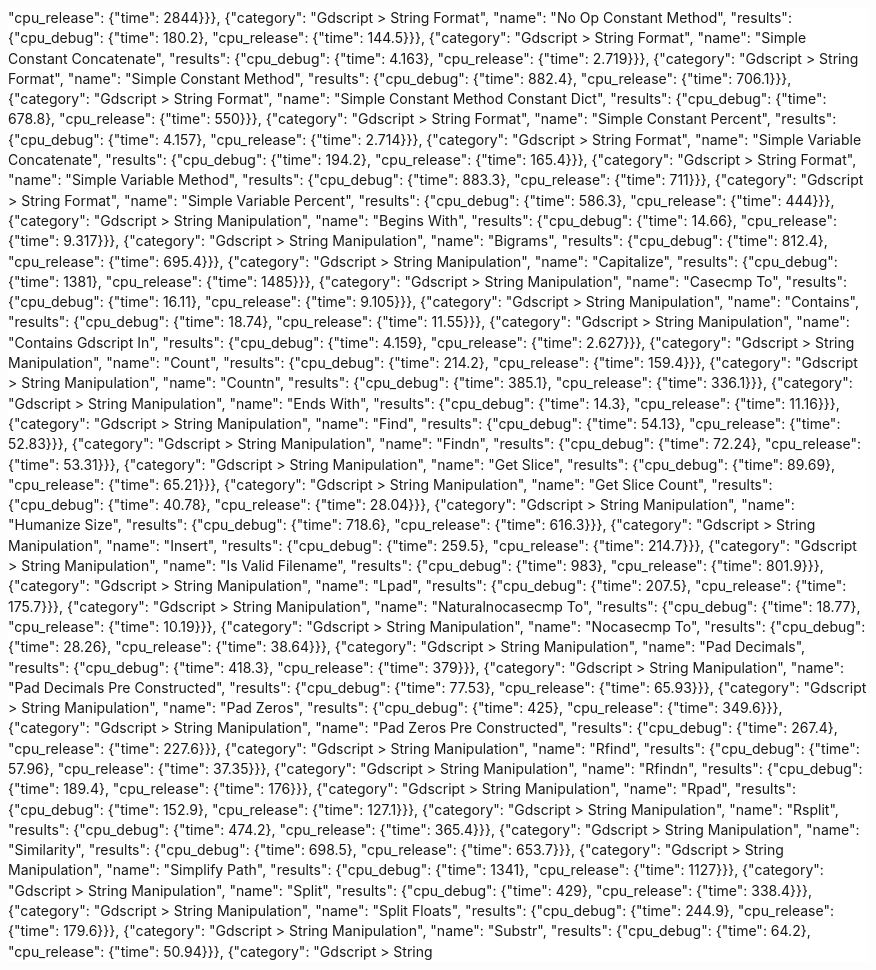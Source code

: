 "cpu_release": {"time": 2844}}}, {"category": "Gdscript > String Format", "name": "No Op Constant Method", "results": {"cpu_debug": {"time": 180.2}, "cpu_release": {"time": 144.5}}}, {"category": "Gdscript > String Format", "name": "Simple Constant Concatenate", "results": {"cpu_debug": {"time": 4.163}, "cpu_release": {"time": 2.719}}}, {"category": "Gdscript > String Format", "name": "Simple Constant Method", "results": {"cpu_debug": {"time": 882.4}, "cpu_release": {"time": 706.1}}}, {"category": "Gdscript > String Format", "name": "Simple Constant Method Constant Dict", "results": {"cpu_debug": {"time": 678.8}, "cpu_release": {"time": 550}}}, {"category": "Gdscript > String Format", "name": "Simple Constant Percent", "results": {"cpu_debug": {"time": 4.157}, "cpu_release": {"time": 2.714}}}, {"category": "Gdscript > String Format", "name": "Simple Variable Concatenate", "results": {"cpu_debug": {"time": 194.2}, "cpu_release": {"time": 165.4}}}, {"category": "Gdscript > String Format", "name": "Simple Variable Method", "results": {"cpu_debug": {"time": 883.3}, "cpu_release": {"time": 711}}}, {"category": "Gdscript > String Format", "name": "Simple Variable Percent", "results": {"cpu_debug": {"time": 586.3}, "cpu_release": {"time": 444}}}, {"category": "Gdscript > String Manipulation", "name": "Begins With", "results": {"cpu_debug": {"time": 14.66}, "cpu_release": {"time": 9.317}}}, {"category": "Gdscript > String Manipulation", "name": "Bigrams", "results": {"cpu_debug": {"time": 812.4}, "cpu_release": {"time": 695.4}}}, {"category": "Gdscript > String Manipulation", "name": "Capitalize", "results": {"cpu_debug": {"time": 1381}, "cpu_release": {"time": 1485}}}, {"category": "Gdscript > String Manipulation", "name": "Casecmp To", "results": {"cpu_debug": {"time": 16.11}, "cpu_release": {"time": 9.105}}}, {"category": "Gdscript > String Manipulation", "name": "Contains", "results": {"cpu_debug": {"time": 18.74}, "cpu_release": {"time": 11.55}}}, {"category": "Gdscript > String Manipulation", "name": "Contains Gdscript In", "results": {"cpu_debug": {"time": 4.159}, "cpu_release": {"time": 2.627}}}, {"category": "Gdscript > String Manipulation", "name": "Count", "results": {"cpu_debug": {"time": 214.2}, "cpu_release": {"time": 159.4}}}, {"category": "Gdscript > String Manipulation", "name": "Countn", "results": {"cpu_debug": {"time": 385.1}, "cpu_release": {"time": 336.1}}}, {"category": "Gdscript > String Manipulation", "name": "Ends With", "results": {"cpu_debug": {"time": 14.3}, "cpu_release": {"time": 11.16}}}, {"category": "Gdscript > String Manipulation", "name": "Find", "results": {"cpu_debug": {"time": 54.13}, "cpu_release": {"time": 52.83}}}, {"category": "Gdscript > String Manipulation", "name": "Findn", "results": {"cpu_debug": {"time": 72.24}, "cpu_release": {"time": 53.31}}}, {"category": "Gdscript > String Manipulation", "name": "Get Slice", "results": {"cpu_debug": {"time": 89.69}, "cpu_release": {"time": 65.21}}}, {"category": "Gdscript > String Manipulation", "name": "Get Slice Count", "results": {"cpu_debug": {"time": 40.78}, "cpu_release": {"time": 28.04}}}, {"category": "Gdscript > String Manipulation", "name": "Humanize Size", "results": {"cpu_debug": {"time": 718.6}, "cpu_release": {"time": 616.3}}}, {"category": "Gdscript > String Manipulation", "name": "Insert", "results": {"cpu_debug": {"time": 259.5}, "cpu_release": {"time": 214.7}}}, {"category": "Gdscript > String Manipulation", "name": "Is Valid Filename", "results": {"cpu_debug": {"time": 983}, "cpu_release": {"time": 801.9}}}, {"category": "Gdscript > String Manipulation", "name": "Lpad", "results": {"cpu_debug": {"time": 207.5}, "cpu_release": {"time": 175.7}}}, {"category": "Gdscript > String Manipulation", "name": "Naturalnocasecmp To", "results": {"cpu_debug": {"time": 18.77}, "cpu_release": {"time": 10.19}}}, {"category": "Gdscript > String Manipulation", "name": "Nocasecmp To", "results": {"cpu_debug": {"time": 28.26}, "cpu_release": {"time": 38.64}}}, {"category": "Gdscript > String Manipulation", "name": "Pad Decimals", "results": {"cpu_debug": {"time": 418.3}, "cpu_release": {"time": 379}}}, {"category": "Gdscript > String Manipulation", "name": "Pad Decimals Pre Constructed", "results": {"cpu_debug": {"time": 77.53}, "cpu_release": {"time": 65.93}}}, {"category": "Gdscript > String Manipulation", "name": "Pad Zeros", "results": {"cpu_debug": {"time": 425}, "cpu_release": {"time": 349.6}}}, {"category": "Gdscript > String Manipulation", "name": "Pad Zeros Pre Constructed", "results": {"cpu_debug": {"time": 267.4}, "cpu_release": {"time": 227.6}}}, {"category": "Gdscript > String Manipulation", "name": "Rfind", "results": {"cpu_debug": {"time": 57.96}, "cpu_release": {"time": 37.35}}}, {"category": "Gdscript > String Manipulation", "name": "Rfindn", "results": {"cpu_debug": {"time": 189.4}, "cpu_release": {"time": 176}}}, {"category": "Gdscript > String Manipulation", "name": "Rpad", "results": {"cpu_debug": {"time": 152.9}, "cpu_release": {"time": 127.1}}}, {"category": "Gdscript > String Manipulation", "name": "Rsplit", "results": {"cpu_debug": {"time": 474.2}, "cpu_release": {"time": 365.4}}}, {"category": "Gdscript > String Manipulation", "name": "Similarity", "results": {"cpu_debug": {"time": 698.5}, "cpu_release": {"time": 653.7}}}, {"category": "Gdscript > String Manipulation", "name": "Simplify Path", "results": {"cpu_debug": {"time": 1341}, "cpu_release": {"time": 1127}}}, {"category": "Gdscript > String Manipulation", "name": "Split", "results": {"cpu_debug": {"time": 429}, "cpu_release": {"time": 338.4}}}, {"category": "Gdscript > String Manipulation", "name": "Split Floats", "results": {"cpu_debug": {"time": 244.9}, "cpu_release": {"time": 179.6}}}, {"category": "Gdscript > String Manipulation", "name": "Substr", "results": {"cpu_debug": {"time": 64.2}, "cpu_release": {"time": 50.94}}}, {"category": "Gdscript > String